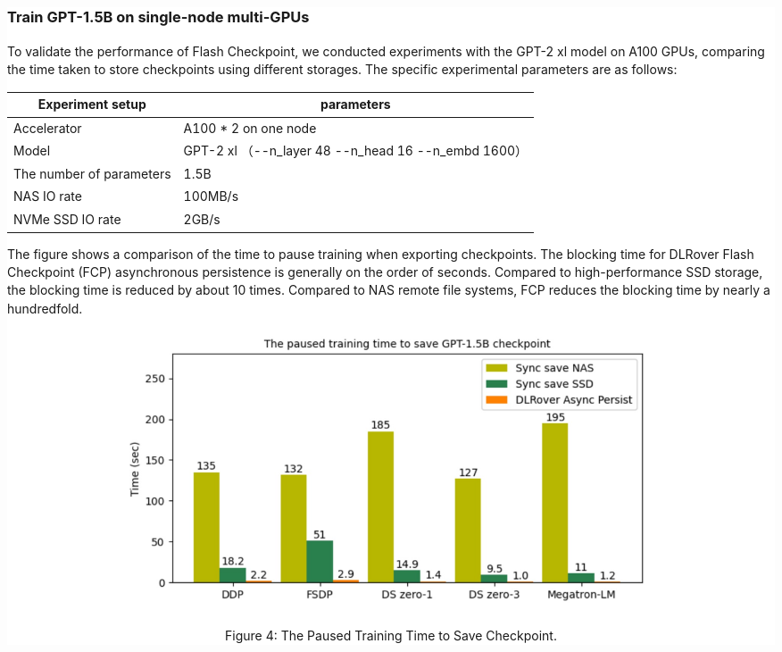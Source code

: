 ### Train GPT-1.5B on single-node multi-GPUs

To validate the performance of Flash Checkpoint, we conducted experiments with the GPT-2 xl model on A100 GPUs,
comparing the time taken to store checkpoints using different storages.
The specific experimental parameters are as follows:

|Experiment setup| parameters|
|------|---|
|Accelerator|  A100 * 2 on one node|
|Model | GPT-2 xl （--n_layer 48 --n_head 16 --n_embd 1600）|
|The number of parameters |1.5B|
|NAS IO rate |100MB/s|
|NVMe SSD IO rate |2GB/s|

The figure shows a comparison of the time to pause training when exporting checkpoints.
The blocking time for DLRover Flash Checkpoint (FCP) asynchronous persistence is generally
on the order of seconds. Compared to high-performance SSD storage, the blocking time is reduced by about 10 times.
Compared to NAS remote file systems, FCP reduces the blocking time by nearly a hundredfold.

<div align="center">
<img src="../figures/ft_llm_training/checkpoint_save_time.png" alt="Editor" width="600">

<text>Figure 4: The Paused Training Time to Save Checkpoint.</text>
</div>
